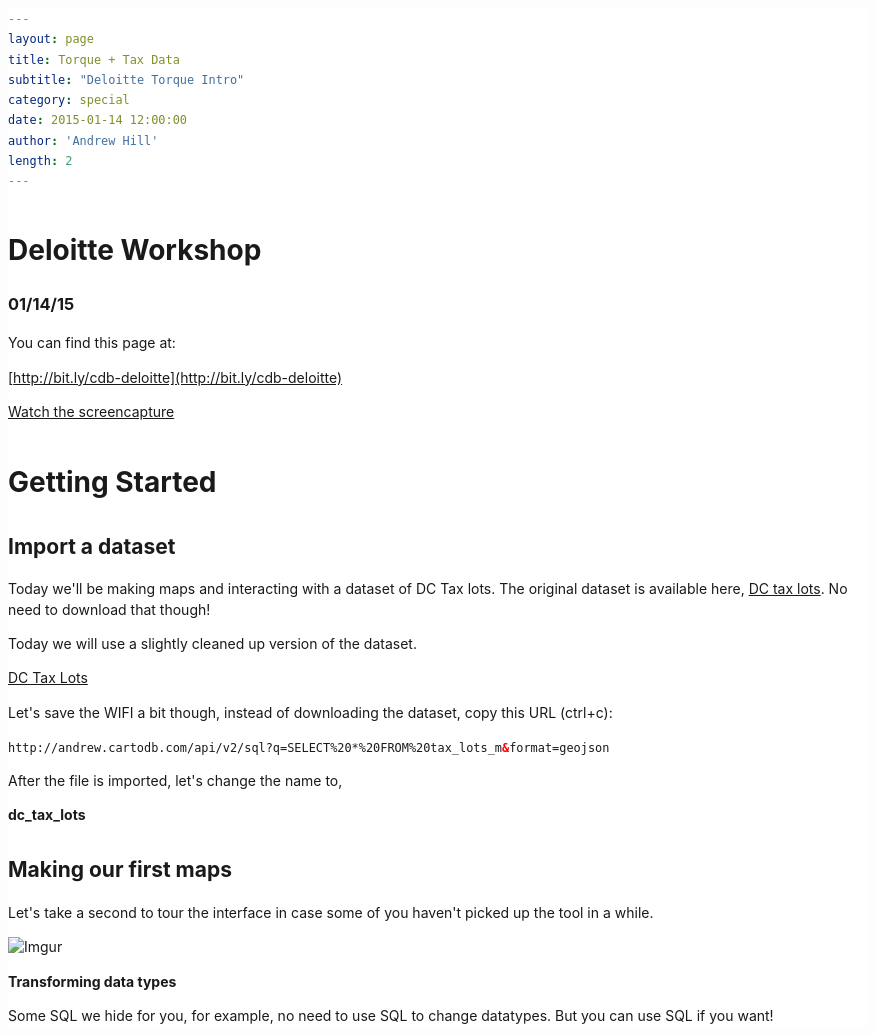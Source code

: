 ```yaml
---
layout: page
title: Torque + Tax Data
subtitle: "Deloitte Torque Intro"
category: special
date: 2015-01-14 12:00:00
author: 'Andrew Hill'
length: 2
---
```

# Deloitte Workshop

### 01/14/15

You can find this page at:

[http://bit.ly/cdb-deloitte](http://bit.ly/cdb-deloitte)

[Watch the screencapture](https://vimeo.com/116873221)

# Getting Started

## Import a dataset

Today we'll be making maps and interacting with a dataset of DC Tax lots. The original dataset is available here, [DC tax lots](http://opendata.dc.gov/datasets/2a70832d0e9d448fb3775a876c9ffb00_39?geometry=-77.876%2C38.733%2C-76.374%2C39.053). No need to download that though!

Today we will use a slightly cleaned up version of the dataset.

[DC Tax Lots](https://team.cartodb.com/u/andrew/tables/tax_lots_m/public)

Let's save the WIFI a bit though, instead of downloading the dataset, copy this URL (ctrl+c):

```html
http://andrew.cartodb.com/api/v2/sql?q=SELECT%20*%20FROM%20tax_lots_m&format=geojson
```

After the file is imported, let's change the name to,

**dc_tax_lots**

## Making our first maps

Let's take a second to tour the interface in case some of you haven't picked up the tool in a while.

![Imgur](http://i.imgur.com/d42ItvY.png)

**Transforming data types**

Some SQL we hide for you, for example, no need to use SQL to change datatypes. But you can use SQL if you want!
